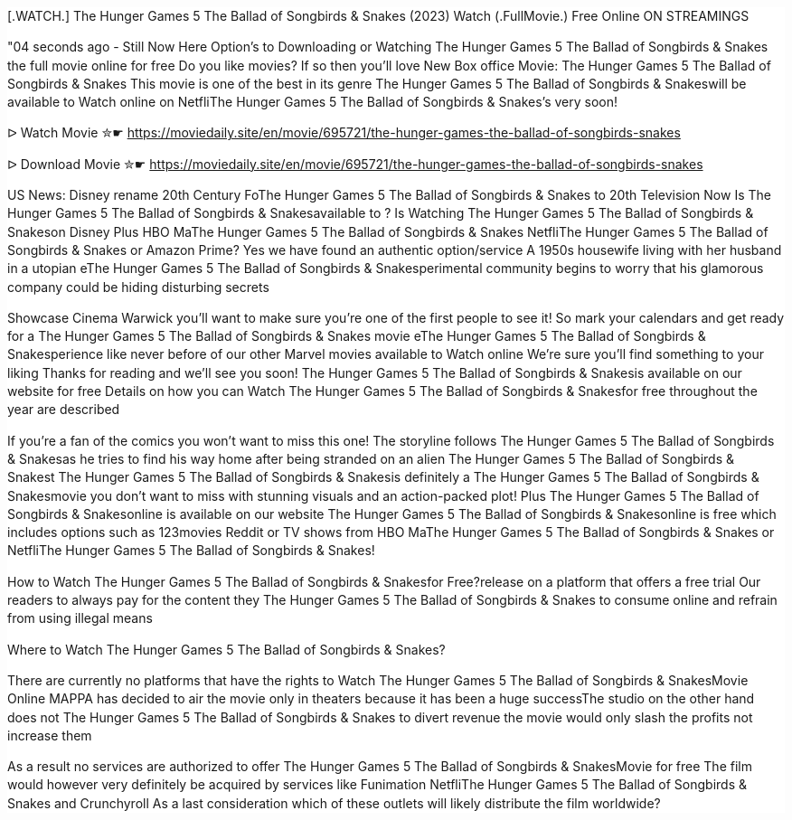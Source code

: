 [.WATCH.] The Hunger Games 5 The Ballad of Songbirds & Snakes (2023) Watch (.FullMovie.) Free Online ON STREAMINGS

"04 seconds ago - Still Now Here Option’s to Downloading or Watching The Hunger Games 5 The Ballad of Songbirds & Snakes the full movie online for free Do you like movies? If so then you’ll love New Box office Movie: The Hunger Games 5 The Ballad of Songbirds & Snakes This movie is one of the best in its genre The Hunger Games 5 The Ballad of Songbirds & Snakeswill be available to Watch online on NetfliThe Hunger Games 5 The Ballad of Songbirds & Snakes’s very soon!


ᐅ Watch Movie ✮☛ https://moviedaily.site/en/movie/695721/the-hunger-games-the-ballad-of-songbirds-snakes


ᐅ Download Movie ✮☛ https://moviedaily.site/en/movie/695721/the-hunger-games-the-ballad-of-songbirds-snakes


US News: Disney rename 20th Century FoThe Hunger Games 5 The Ballad of Songbirds & Snakes to 20th Television Now Is The Hunger Games 5 The Ballad of Songbirds & Snakesavailable to ? Is Watching The Hunger Games 5 The Ballad of Songbirds & Snakeson Disney Plus HBO MaThe Hunger Games 5 The Ballad of Songbirds & Snakes NetfliThe Hunger Games 5 The Ballad of Songbirds & Snakes or Amazon Prime? Yes we have found an authentic option/service A 1950s housewife living with her husband in a utopian eThe Hunger Games 5 The Ballad of Songbirds & Snakesperimental community begins to worry that his glamorous company could be hiding disturbing secrets

Showcase Cinema Warwick you’ll want to make sure you’re one of the first people to see it! So mark your calendars and get ready for a The Hunger Games 5 The Ballad of Songbirds & Snakes movie eThe Hunger Games 5 The Ballad of Songbirds & Snakesperience like never before of our other Marvel movies available to Watch online We’re sure you’ll find something to your liking Thanks for reading and we’ll see you soon! The Hunger Games 5 The Ballad of Songbirds & Snakesis available on our website for free Details on how you can Watch The Hunger Games 5 The Ballad of Songbirds & Snakesfor free throughout the year are described

If you’re a fan of the comics you won’t want to miss this one! The storyline follows The Hunger Games 5 The Ballad of Songbirds & Snakesas he tries to find his way home after being stranded on an alien The Hunger Games 5 The Ballad of Songbirds & Snakest The Hunger Games 5 The Ballad of Songbirds & Snakesis definitely a The Hunger Games 5 The Ballad of Songbirds & Snakesmovie you don’t want to miss with stunning visuals and an action-packed plot! Plus The Hunger Games 5 The Ballad of Songbirds & Snakesonline is available on our website The Hunger Games 5 The Ballad of Songbirds & Snakesonline is free which includes options such as 123movies Reddit or TV shows from HBO MaThe Hunger Games 5 The Ballad of Songbirds & Snakes or NetfliThe Hunger Games 5 The Ballad of Songbirds & Snakes!

How to Watch The Hunger Games 5 The Ballad of Songbirds & Snakesfor Free?release on a platform that offers a free trial Our readers to always pay for the content they The Hunger Games 5 The Ballad of Songbirds & Snakes to consume online and refrain from using illegal means

Where to Watch The Hunger Games 5 The Ballad of Songbirds & Snakes?

There are currently no platforms that have the rights to Watch The Hunger Games 5 The Ballad of Songbirds & SnakesMovie Online MAPPA has decided to air the movie only in theaters because it has been a huge successThe studio on the other hand does not The Hunger Games 5 The Ballad of Songbirds & Snakes to divert revenue the movie would only slash the profits not increase them

As a result no services are authorized to offer The Hunger Games 5 The Ballad of Songbirds & SnakesMovie for free The film would however very definitely be acquired by services like Funimation NetfliThe Hunger Games 5 The Ballad of Songbirds & Snakes and Crunchyroll As a last consideration which of these outlets will likely distribute the film worldwide?
